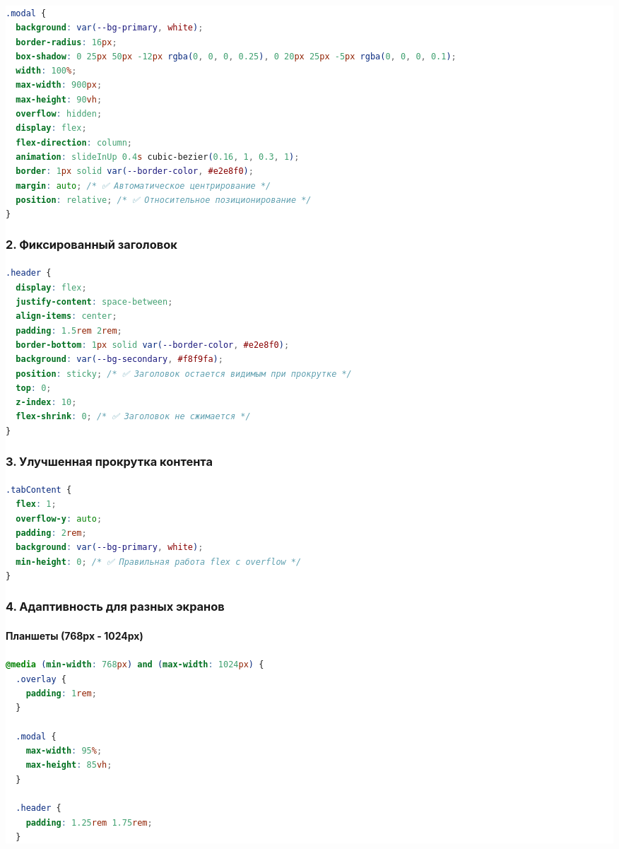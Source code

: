 ```css
.modal {
  background: var(--bg-primary, white);
  border-radius: 16px;
  box-shadow: 0 25px 50px -12px rgba(0, 0, 0, 0.25), 0 20px 25px -5px rgba(0, 0, 0, 0.1);
  width: 100%;
  max-width: 900px;
  max-height: 90vh;
  overflow: hidden;
  display: flex;
  flex-direction: column;
  animation: slideInUp 0.4s cubic-bezier(0.16, 1, 0.3, 1);
  border: 1px solid var(--border-color, #e2e8f0);
  margin: auto; /* ✅ Автоматическое центрирование */
  position: relative; /* ✅ Относительное позиционирование */
}
```

### 2. Фиксированный заголовок

```css
.header {
  display: flex;
  justify-content: space-between;
  align-items: center;
  padding: 1.5rem 2rem;
  border-bottom: 1px solid var(--border-color, #e2e8f0);
  background: var(--bg-secondary, #f8f9fa);
  position: sticky; /* ✅ Заголовок остается видимым при прокрутке */
  top: 0;
  z-index: 10;
  flex-shrink: 0; /* ✅ Заголовок не сжимается */
}
```

### 3. Улучшенная прокрутка контента

```css
.tabContent {
  flex: 1;
  overflow-y: auto;
  padding: 2rem;
  background: var(--bg-primary, white);
  min-height: 0; /* ✅ Правильная работа flex с overflow */
}
```

### 4. Адаптивность для разных экранов

#### Планшеты (768px - 1024px)

```css
@media (min-width: 768px) and (max-width: 1024px) {
  .overlay {
    padding: 1rem;
  }

  .modal {
    max-width: 95%;
    max-height: 85vh;
  }

  .header {
    padding: 1.25rem 1.75rem;
  }

```